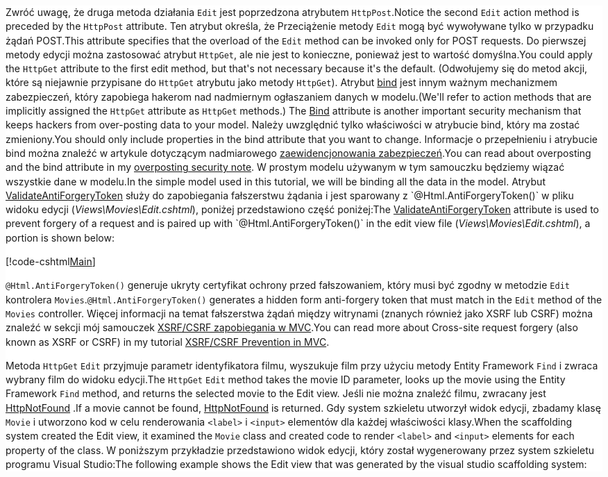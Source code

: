 <span data-ttu-id="4bf08-133">Zwróć uwagę, że druga metoda działania `Edit` jest poprzedzona atrybutem `HttpPost`.</span><span class="sxs-lookup"><span data-stu-id="4bf08-133">Notice the second `Edit` action method is preceded by the `HttpPost` attribute.</span></span> <span data-ttu-id="4bf08-134">Ten atrybut określa, że Przeciążenie metody `Edit` mogą być wywoływane tylko w przypadku żądań POST.</span><span class="sxs-lookup"><span data-stu-id="4bf08-134">This attribute specifies that the overload of the `Edit` method can be invoked only for POST requests.</span></span> <span data-ttu-id="4bf08-135">Do pierwszej metody edycji można zastosować atrybut `HttpGet`, ale nie jest to konieczne, ponieważ jest to wartość domyślna.</span><span class="sxs-lookup"><span data-stu-id="4bf08-135">You could apply the `HttpGet` attribute to the first edit method, but that's not necessary because it's the default.</span></span> <span data-ttu-id="4bf08-136">(Odwołujemy się do metod akcji, które są niejawnie przypisane do `HttpGet` atrybutu jako metody `HttpGet`). Atrybut [bind](https://msdn.microsoft.com/library/system.web.mvc.bindattribute(v=vs.108).aspx) jest innym ważnym mechanizmem zabezpieczeń, który zapobiega hakerom nad nadmiernym ogłaszaniem danych w modelu.</span><span class="sxs-lookup"><span data-stu-id="4bf08-136">(We'll refer to action methods that are implicitly assigned the `HttpGet` attribute as `HttpGet` methods.) The [Bind](https://msdn.microsoft.com/library/system.web.mvc.bindattribute(v=vs.108).aspx) attribute is another important security mechanism that keeps hackers from over-posting data to your model.</span></span> <span data-ttu-id="4bf08-137">Należy uwzględnić tylko właściwości w atrybucie bind, który ma zostać zmieniony.</span><span class="sxs-lookup"><span data-stu-id="4bf08-137">You should only include properties in the bind attribute that you want to change.</span></span> <span data-ttu-id="4bf08-138">Informacje o przepełnieniu i atrybucie bind można znaleźć w artykule dotyczącym nadmiarowego [zaewidencjonowania zabezpieczeń](https://go.microsoft.com/fwlink/?LinkId=317598).</span><span class="sxs-lookup"><span data-stu-id="4bf08-138">You can read about overposting and the bind attribute in my [overposting security note](https://go.microsoft.com/fwlink/?LinkId=317598).</span></span> <span data-ttu-id="4bf08-139">W prostym modelu używanym w tym samouczku będziemy wiązać wszystkie dane w modelu.</span><span class="sxs-lookup"><span data-stu-id="4bf08-139">In the simple model used in this tutorial, we will be binding all the data in the model.</span></span> <span data-ttu-id="4bf08-140">Atrybut [ValidateAntiForgeryToken](https://msdn.microsoft.com/library/system.web.mvc.validateantiforgerytokenattribute(v=vs.108).aspx) służy do zapobiegania fałszerstwu żądania i jest sparowany z `@Html.AntiForgeryToken()` w pliku widoku edycji (*Views\Movies\Edit.cshtml*), poniżej przedstawiono część poniżej:</span><span class="sxs-lookup"><span data-stu-id="4bf08-140">The [ValidateAntiForgeryToken](https://msdn.microsoft.com/library/system.web.mvc.validateantiforgerytokenattribute(v=vs.108).aspx) attribute is used to prevent forgery of a request and is paired up with `@Html.AntiForgeryToken()` in the edit view file (*Views\Movies\Edit.cshtml*), a portion is shown below:</span></span>

[!code-cshtml[Main](examining-the-edit-methods-and-edit-view/samples/sample6.cshtml?highlight=9)]

<span data-ttu-id="4bf08-141">`@Html.AntiForgeryToken()` generuje ukryty certyfikat ochrony przed fałszowaniem, który musi być zgodny w metodzie `Edit` kontrolera `Movies`.</span><span class="sxs-lookup"><span data-stu-id="4bf08-141">`@Html.AntiForgeryToken()` generates a hidden form anti-forgery token that must match in the `Edit` method of the `Movies` controller.</span></span> <span data-ttu-id="4bf08-142">Więcej informacji na temat fałszerstwa żądań między witrynami (znanych również jako XSRF lub CSRF) można znaleźć w sekcji mój samouczek [XSRF/CSRF zapobiegania w MVC](../../security/xsrfcsrf-prevention-in-aspnet-mvc-and-web-pages.md).</span><span class="sxs-lookup"><span data-stu-id="4bf08-142">You can read more about Cross-site request forgery (also known as XSRF or CSRF) in my tutorial [XSRF/CSRF Prevention in MVC](../../security/xsrfcsrf-prevention-in-aspnet-mvc-and-web-pages.md).</span></span>

<span data-ttu-id="4bf08-143">Metoda `HttpGet` `Edit` przyjmuje parametr identyfikatora filmu, wyszukuje film przy użyciu metody Entity Framework `Find` i zwraca wybrany film do widoku edycji.</span><span class="sxs-lookup"><span data-stu-id="4bf08-143">The `HttpGet` `Edit` method takes the movie ID parameter, looks up the movie using the Entity Framework `Find` method, and returns the selected movie to the Edit view.</span></span> <span data-ttu-id="4bf08-144">Jeśli nie można znaleźć filmu, zwracany jest [HttpNotFound](https://msdn.microsoft.com/library/gg453938(VS.98).aspx) .</span><span class="sxs-lookup"><span data-stu-id="4bf08-144">If a movie cannot be found, [HttpNotFound](https://msdn.microsoft.com/library/gg453938(VS.98).aspx) is returned.</span></span> <span data-ttu-id="4bf08-145">Gdy system szkieletu utworzył widok edycji, zbadamy klasę `Movie` i utworzono kod w celu renderowania `<label>` i `<input>` elementów dla każdej właściwości klasy.</span><span class="sxs-lookup"><span data-stu-id="4bf08-145">When the scaffolding system created the Edit view, it examined the `Movie` class and created code to render `<label>` and `<input>` elements for each property of the class.</span></span> <span data-ttu-id="4bf08-146">W poniższym przykładzie przedstawiono widok edycji, który został wygenerowany przez system szkieletu programu Visual Studio:</span><span class="sxs-lookup"><span data-stu-id="4bf08-146">The following example shows the Edit view that was generated by the visual studio scaffolding system:</span></span>
